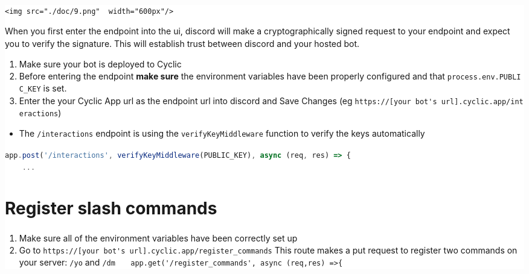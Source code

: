     <img src="./doc/9.png"  width="600px"/>
</p>

When you first enter the endpoint into the ui, discord will make a cryptographically signed request to your endpoint and expect you to verify the signature. This will establish trust between discord and your hosted bot.

1. Make sure your bot is deployed to Cyclic
2. Before entering the endpoint **make sure** the environment variables have been properly configured and that `process.env.PUBLIC_KEY` is set.
3. Enter the your Cyclic App url as the endpoint url into discord and Save Changes (eg `https://[your bot's url].cyclic.app/interactions`)

- The `/interactions` endpoint is using the `verifyKeyMiddleware` function to verify the keys automatically

```js
app.post('/interactions', verifyKeyMiddleware(PUBLIC_KEY), async (req, res) => {
    ...
```

# Register slash commands

1. Make sure all of the environment variables have been correctly set up
2. Go to `https://[your bot's url].cyclic.app/register_commands`
   This route makes a put request to register two commands on your server: `/yo` and `/dm`
   `   app.get('/register_commands', async (req,res) =>{`
